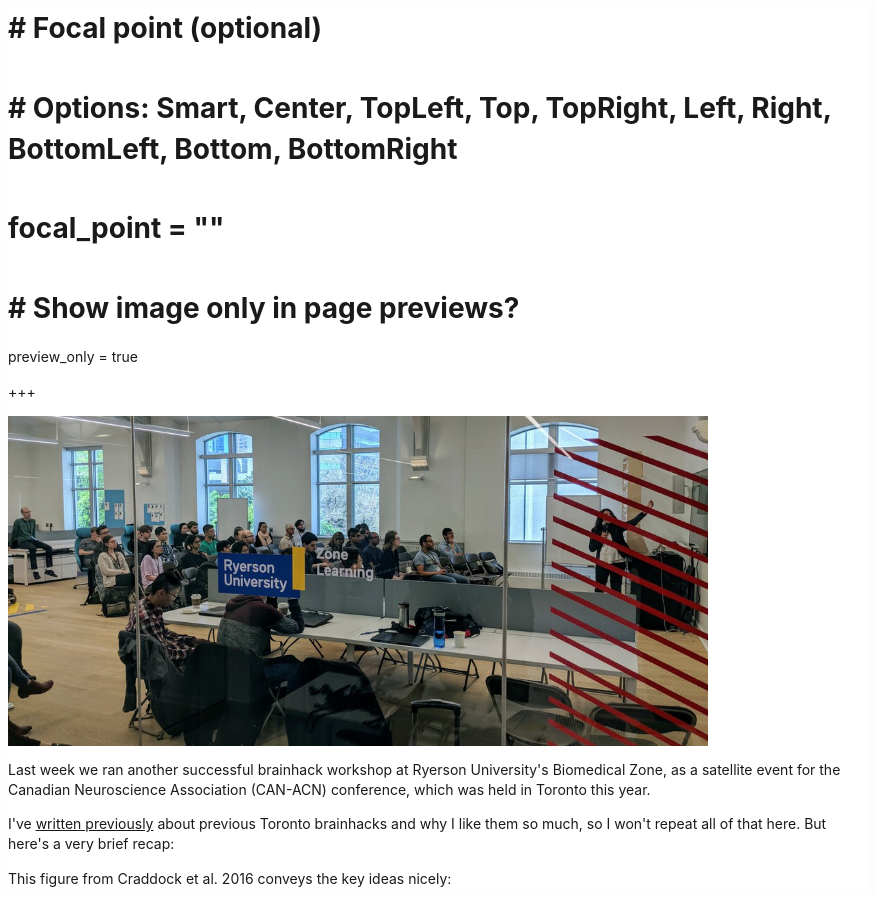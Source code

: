 #  # Focal point (optional)
#  # Options: Smart, Center, TopLeft, Top, TopRight, Left, Right, BottomLeft, Bottom, BottomRight
#  focal_point = ""

#  # Show image only in page previews?
preview_only = true

+++


<img src="/img/brainhack_TO_ignitetalks.jpg" align="center" margin="15px 15px 15px 15px" width="700" />



Last week we ran another successful brainhack workshop at Ryerson University's Biomedical Zone, as a satellite event for the Canadian Neuroscience Association (CAN-ACN) conference, which was held in Toronto this year. 

I've [written previously](https://www.armcintosh.com/blog/category/Brainhack) about previous Toronto brainhacks and why I like them so much, so I won't repeat all of that here. But here's a very brief recap:

This figure from Craddock et al. 2016 conveys the key ideas nicely:
